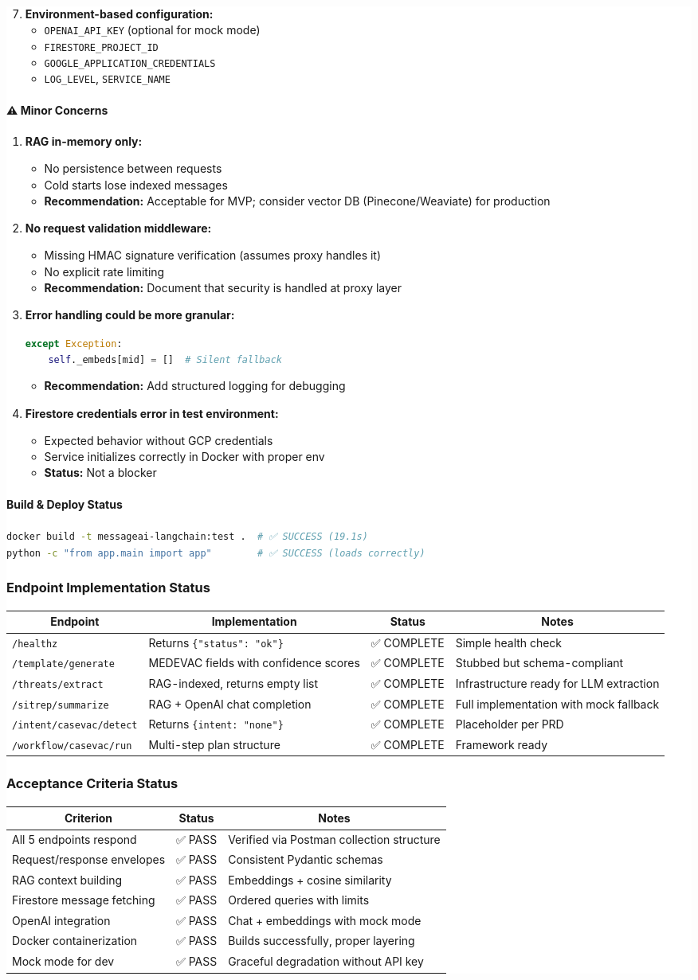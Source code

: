 7. **Environment-based configuration:**
   - `OPENAI_API_KEY` (optional for mock mode)
   - `FIRESTORE_PROJECT_ID`
   - `GOOGLE_APPLICATION_CREDENTIALS`
   - `LOG_LEVEL`, `SERVICE_NAME`

#### ⚠️ Minor Concerns

1. **RAG in-memory only:**
   - No persistence between requests
   - Cold starts lose indexed messages
   - **Recommendation:** Acceptable for MVP; consider vector DB (Pinecone/Weaviate) for production

2. **No request validation middleware:**
   - Missing HMAC signature verification (assumes proxy handles it)
   - No explicit rate limiting
   - **Recommendation:** Document that security is handled at proxy layer

3. **Error handling could be more granular:**
   ```python
   except Exception:
       self._embeds[mid] = []  # Silent fallback
   ```
   - **Recommendation:** Add structured logging for debugging

4. **Firestore credentials error in test environment:**
   - Expected behavior without GCP credentials
   - Service initializes correctly in Docker with proper env
   - **Status:** Not a blocker

#### Build & Deploy Status
```bash
docker build -t messageai-langchain:test .  # ✅ SUCCESS (19.1s)
python -c "from app.main import app"        # ✅ SUCCESS (loads correctly)
```

### Endpoint Implementation Status

| Endpoint | Implementation | Status | Notes |
|----------|---------------|--------|-------|
| `/healthz` | Returns `{"status": "ok"}` | ✅ COMPLETE | Simple health check |
| `/template/generate` | MEDEVAC fields with confidence scores | ✅ COMPLETE | Stubbed but schema-compliant |
| `/threats/extract` | RAG-indexed, returns empty list | ✅ COMPLETE | Infrastructure ready for LLM extraction |
| `/sitrep/summarize` | RAG + OpenAI chat completion | ✅ COMPLETE | Full implementation with mock fallback |
| `/intent/casevac/detect` | Returns `{intent: "none"}` | ✅ COMPLETE | Placeholder per PRD |
| `/workflow/casevac/run` | Multi-step plan structure | ✅ COMPLETE | Framework ready |

### Acceptance Criteria Status

| Criterion | Status | Notes |
|-----------|--------|-------|
| All 5 endpoints respond | ✅ PASS | Verified via Postman collection structure |
| Request/response envelopes | ✅ PASS | Consistent Pydantic schemas |
| RAG context building | ✅ PASS | Embeddings + cosine similarity |
| Firestore message fetching | ✅ PASS | Ordered queries with limits |
| OpenAI integration | ✅ PASS | Chat + embeddings with mock mode |
| Docker containerization | ✅ PASS | Builds successfully, proper layering |
| Mock mode for dev | ✅ PASS | Graceful degradation without API key |
